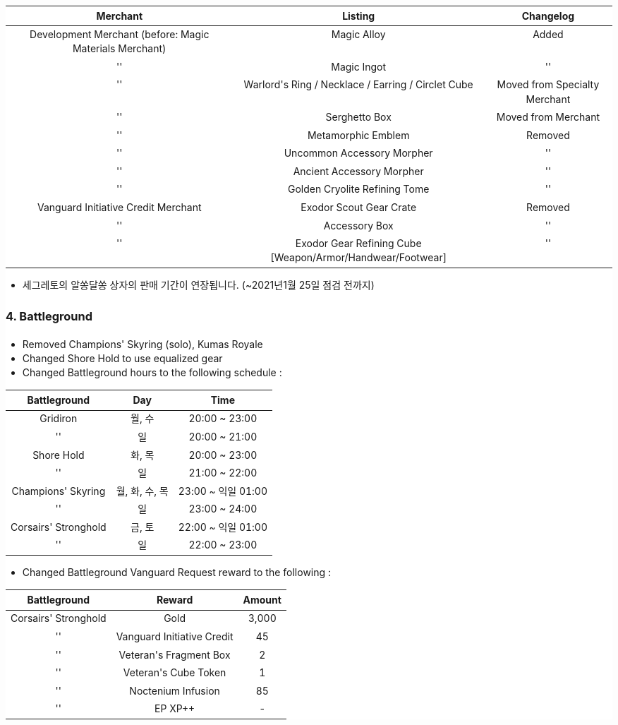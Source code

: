| Merchant | Listing | Changelog |
| :-: | :-: | :-: |
| Development Merchant (before: Magic Materials Merchant) | Magic Alloy | Added |
|''| Magic Ingot |''|
|''| Warlord's Ring / Necklace / Earring / Circlet Cube | Moved from Specialty Merchant |
|''| Serghetto Box | Moved from Merchant |
|''| Metamorphic Emblem | Removed |
|''| Uncommon Accessory Morpher |''|
|''| Ancient Accessory Morpher |''|
|''| Golden Cryolite Refining Tome |''|
| Vanguard Initiative Credit Merchant | Exodor Scout Gear Crate | Removed |
|''| Accessory Box |''|
|''| Exodor Gear Refining Cube [Weapon/Armor/Handwear/Footwear] |''|

  - 세그레토의 알쏭달쏭 상자의 판매 기간이 연장됩니다. (~2021년1월 25일 점검 전까지)


### 4. Battleground
- Removed Champions' Skyring (solo), Kumas Royale
- Changed Shore Hold to use equalized gear
- Changed Battleground hours to the following schedule :

| Battleground | Day | Time |
| :-: | :-: | :-: |
| Gridiron | 월, 수 | 20:00 ~ 23:00 |
|''| 일 | 20:00 ~ 21:00 |
| Shore Hold | 화, 목 | 20:00 ~ 23:00 |
|''| 일 | 21:00 ~ 22:00 |
| Champions' Skyring | 월, 화, 수, 목 | 23:00 ~ 익일 01:00 |
|''| 일 | 23:00 ~ 24:00 |
| Corsairs' Stronghold | 금, 토 | 22:00 ~ 익일 01:00 |
|''| 일 | 22:00 ~ 23:00 |

- Changed Battleground Vanguard Request reward to the following :

| Battleground | Reward | Amount |
| :-: | :-: | :-: |
| Corsairs' Stronghold | Gold | 3,000 |
|''| Vanguard Initiative Credit | 45 |
|''| Veteran's Fragment Box | 2 |
|''| Veteran's Cube Token | 1 |
|''| Noctenium Infusion | 85 |
|''| EP XP++ | - |